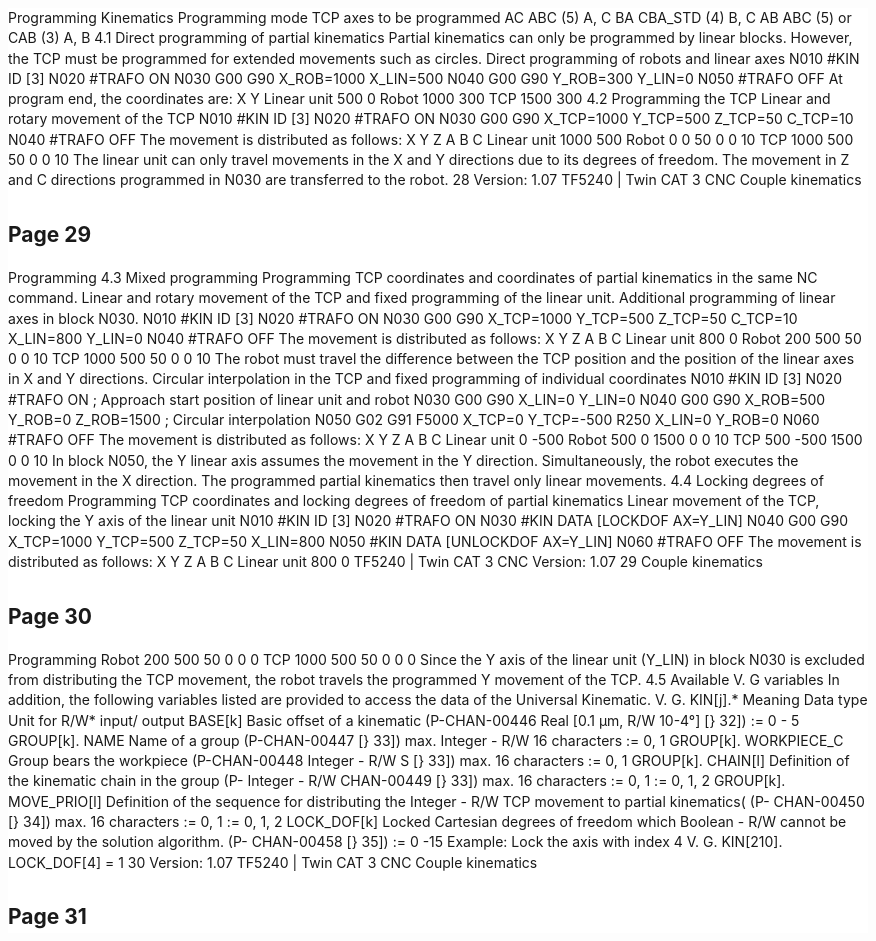 Programming Kinematics Programming mode TCP axes to be programmed AC ABC (5) A, C BA CBA_STD (4) B, C AB ABC (5) or CAB (3) A, B 4.1 Direct programming of partial kinematics Partial kinematics can only be programmed by linear blocks. However, the TCP must be programmed for extended movements such as circles. Direct programming of robots and linear axes N010 #KIN ID [3] N020 #TRAFO ON N030 G00 G90 X_ROB=1000 X_LIN=500 N040 G00 G90 Y_ROB=300 Y_LIN=0 N050 #TRAFO OFF At program end, the coordinates are: X Y Linear unit 500 0 Robot 1000 300 TCP 1500 300 4.2 Programming the TCP Linear and rotary movement of the TCP N010 #KIN ID [3] N020 #TRAFO ON N030 G00 G90 X_TCP=1000 Y_TCP=500 Z_TCP=50 C_TCP=10 N040 #TRAFO OFF The movement is distributed as follows: X Y Z A B C Linear unit 1000 500 Robot 0 0 50 0 0 10 TCP 1000 500 50 0 0 10 The linear unit can only travel movements in the X and Y directions due to its degrees of freedom. The movement in Z and C directions programmed in N030 are transferred to the robot. 28 Version: 1.07 TF5240 | Twin CAT 3 CNC Couple kinematics
## Page 29

Programming 4.3 Mixed programming Programming TCP coordinates and coordinates of partial kinematics in the same NC command. Linear and rotary movement of the TCP and fixed programming of the linear unit. Additional programming of linear axes in block N030. N010 #KIN ID [3] N020 #TRAFO ON N030 G00 G90 X_TCP=1000 Y_TCP=500 Z_TCP=50 C_TCP=10 X_LIN=800 Y_LIN=0 N040 #TRAFO OFF The movement is distributed as follows: X Y Z A B C Linear unit 800 0 Robot 200 500 50 0 0 10 TCP 1000 500 50 0 0 10 The robot must travel the difference between the TCP position and the position of the linear axes in X and Y directions. Circular interpolation in the TCP and fixed programming of individual coordinates N010 #KIN ID [3] N020 #TRAFO ON ; Approach start position of linear unit and robot N030 G00 G90 X_LIN=0 Y_LIN=0 N040 G00 G90 X_ROB=500 Y_ROB=0 Z_ROB=1500 ; Circular interpolation N050 G02 G91 F5000 X_TCP=0 Y_TCP=-500 R250 X_LIN=0 Y_ROB=0 N060 #TRAFO OFF The movement is distributed as follows: X Y Z A B C Linear unit 0 -500 Robot 500 0 1500 0 0 10 TCP 500 -500 1500 0 0 10 In block N050, the Y linear axis assumes the movement in the Y direction. Simultaneously, the robot executes the movement in the X direction. The programmed partial kinematics then travel only linear movements. 4.4 Locking degrees of freedom Programming TCP coordinates and locking degrees of freedom of partial kinematics Linear movement of the TCP, locking the Y axis of the linear unit N010 #KIN ID [3] N020 #TRAFO ON N030 #KIN DATA [LOCKDOF AX=Y_LIN] N040 G00 G90 X_TCP=1000 Y_TCP=500 Z_TCP=50 X_LIN=800 N050 #KIN DATA [UNLOCKDOF AX=Y_LIN] N060 #TRAFO OFF The movement is distributed as follows: X Y Z A B C Linear unit 800 0 TF5240 | Twin CAT 3 CNC Version: 1.07 29 Couple kinematics
## Page 30

Programming Robot 200 500 50 0 0 0 TCP 1000 500 50 0 0 0 Since the Y axis of the linear unit (Y_LIN) in block N030 is excluded from distributing the TCP movement, the robot travels the programmed Y movement of the TCP. 4.5 Available V. G variables In addition, the following variables listed are provided to access the data of the Universal Kinematic. V. G. KIN[j].* Meaning Data type Unit for R/W* input/ output BASE[k] Basic offset of a kinematic (P-CHAN-00446 Real [0.1 µm, R/W 10-4°] [} 32]) <k>:= 0 - 5 GROUP[k]. NAME Name of a group (P-CHAN-00447 [} 33]) max. Integer - R/W 16 characters <k>:= 0, 1 GROUP[k]. WORKPIECE_C Group bears the workpiece (P-CHAN-00448 Integer - R/W S [} 33]) max. 16 characters <k>:= 0, 1 GROUP[k]. CHAIN[l] Definition of the kinematic chain in the group (P- Integer - R/W CHAN-00449 [} 33]) max. 16 characters <k>:= 0, 1 <l>:= 0, 1, 2 GROUP[k]. MOVE_PRIO[l] Definition of the sequence for distributing the Integer - R/W TCP movement to partial kinematics( (P- CHAN-00450 [} 34]) max. 16 characters <k>:= 0, 1 <l>:= 0, 1, 2 LOCK_DOF[k] Locked Cartesian degrees of freedom which Boolean - R/W cannot be moved by the solution algorithm. (P- CHAN-00458 [} 35]) <k>:= 0 -15 Example: Lock the axis with index 4 V. G. KIN[210]. LOCK_DOF[4] = 1 30 Version: 1.07 TF5240 | Twin CAT 3 CNC Couple kinematics
## Page 31
